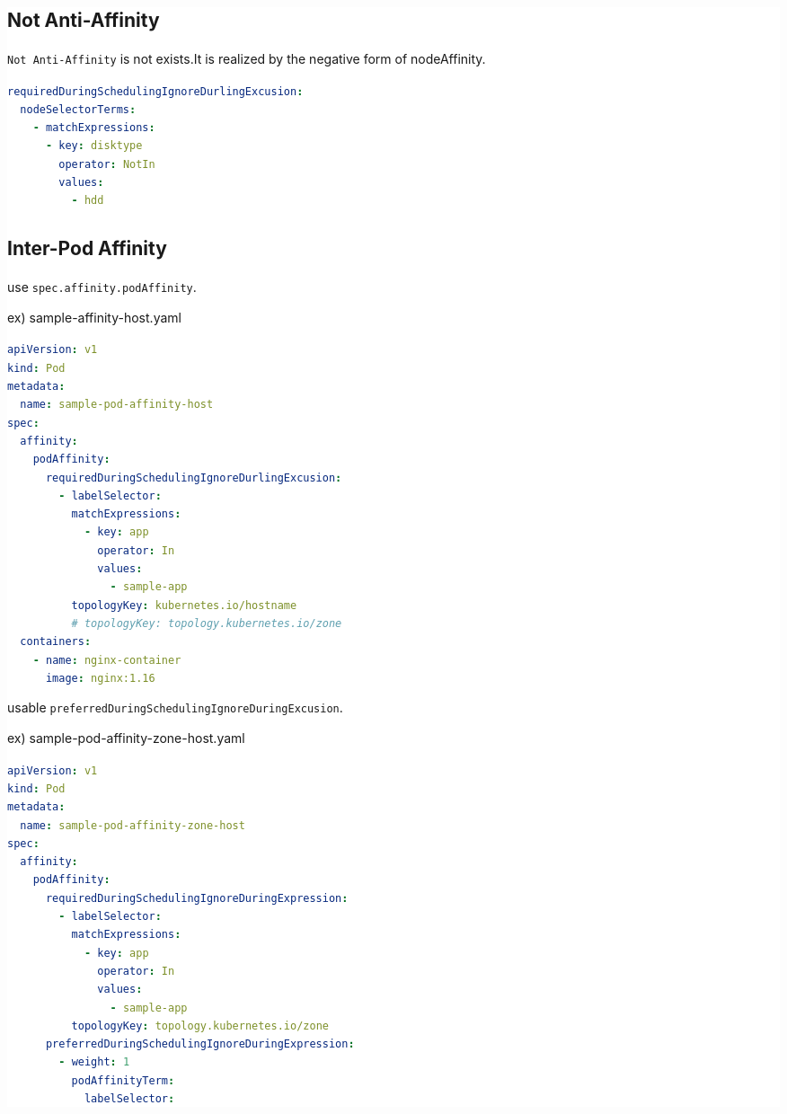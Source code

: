 ## Not Anti-Affinity

`Not Anti-Affinity` is not exists.It is realized by the negative form of nodeAffinity.

```yaml
requiredDuringSchedulingIgnoreDurlingExcusion:
  nodeSelectorTerms:
    - matchExpressions:
      - key: disktype
        operator: NotIn
        values:
          - hdd
```

## Inter-Pod Affinity

use `spec.affinity.podAffinity`.

ex) sample-affinity-host.yaml

```yaml
apiVersion: v1
kind: Pod
metadata:
  name: sample-pod-affinity-host
spec:
  affinity:
    podAffinity:
      requiredDuringSchedulingIgnoreDurlingExcusion:
        - labelSelector:
          matchExpressions:
            - key: app
              operator: In
              values:
                - sample-app
          topologyKey: kubernetes.io/hostname
          # topologyKey: topology.kubernetes.io/zone
  containers:
    - name: nginx-container
      image: nginx:1.16
```

usable `preferredDuringSchedulingIgnoreDuringExcusion`.

ex) sample-pod-affinity-zone-host.yaml

```yaml
apiVersion: v1
kind: Pod
metadata:
  name: sample-pod-affinity-zone-host
spec:
  affinity:
    podAffinity:
      requiredDuringSchedulingIgnoreDuringExpression:
        - labelSelector:
          matchExpressions:
            - key: app
              operator: In
              values:
                - sample-app
          topologyKey: topology.kubernetes.io/zone
      preferredDuringSchedulingIgnoreDuringExpression:
        - weight: 1
          podAffinityTerm:
            labelSelector:
```